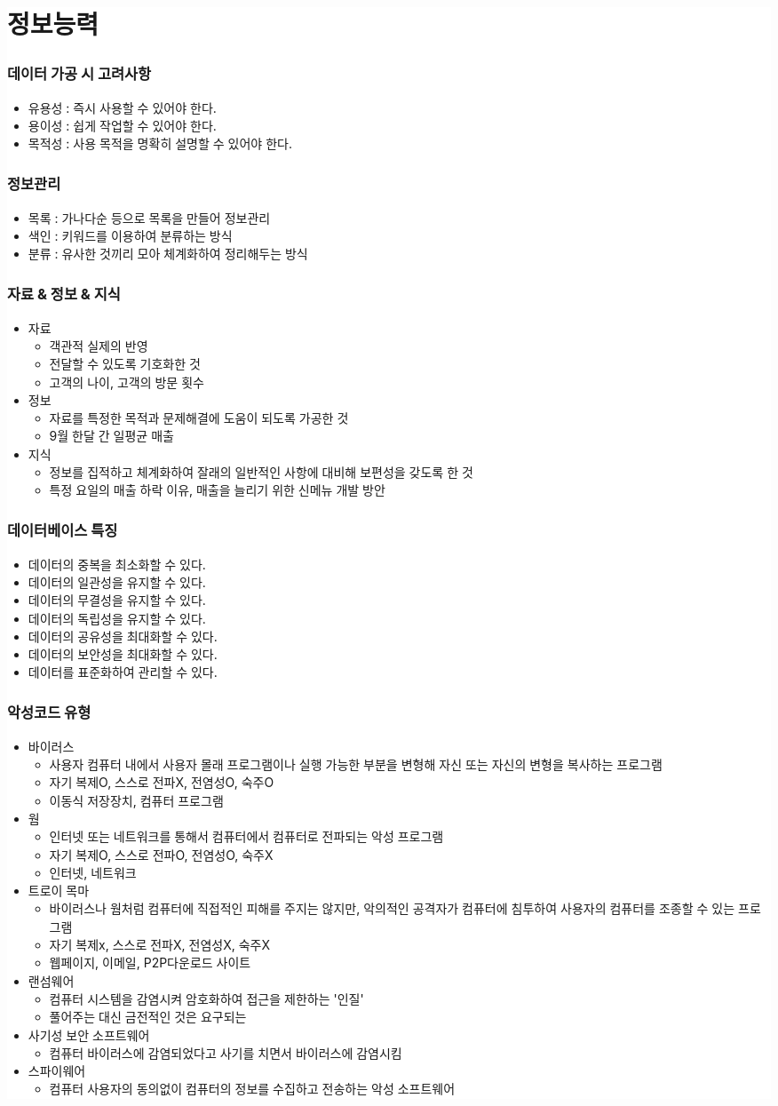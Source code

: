 # 정보능력
### 데이터 가공 시 고려사항
- 유용성 : 즉시 사용할 수 있어야 한다.
- 용이성 : 쉽게 작업할 수 있어야 한다.
- 목적성 : 사용 목적을 명확히 설명할 수 있어야 한다.

### 정보관리
- 목록 : 가나다순 등으로 목록을 만들어 정보관리
- 색인 : 키워드를 이용하여 분류하는 방식
- 분류 : 유사한 것끼리 모아 체계화하여 정리해두는 방식

### 자료 & 정보 & 지식
- 자료
    - 객관적 실제의 반영
    - 전달할 수 있도록 기호화한 것
    - 고객의 나이, 고객의 방문 횟수
- 정보
    - 자료를 특정한 목적과 문제해결에 도움이 되도록 가공한 것
    - 9월 한달 간 일평균 매출
- 지식
    - 정보를 집적하고 체계화하여 잘래의 일반적인 사항에 대비해 보편성을 갖도록 한 것
    - 특정 요일의 매출 하락 이유, 매출을 늘리기 위한 신메뉴 개발 방안

### 데이터베이스 특징
- 데이터의 중복을 최소화할 수 있다.
- 데이터의 일관성을 유지할 수 있다.
- 데이터의 무결성을 유지할 수 있다.
- 데이터의 독립성을 유지할 수 있다.
- 데이터의 공유성을 최대화할 수 있다.
- 데이터의 보안성을 최대화할 수 있다.
- 데이터를 표준화하여 관리할 수 있다.

### 악성코드 유형
- 바이러스
    - 사용자 컴퓨터 내에서 사용자 몰래 프로그램이나 실행 가능한 부분을 변형해 자신 또는 자신의 변형을 복사하는 프로그램
    - 자기 복제O, 스스로 전파X, 전염성O, 숙주O
    - 이동식 저장장치, 컴퓨터 프로그램
- 웜
    - 인터넷 또는 네트워크를 통해서 컴퓨터에서 컴퓨터로 전파되는 악성 프로그램
    - 자기 복제O, 스스로 전파O, 전염성O, 숙주X
    - 인터넷, 네트워크
- 트로이 목마
    - 바이러스나 웜처럼 컴퓨터에 직접적인 피해를 주지는 않지만, 악의적인 공격자가 컴퓨터에 침투하여 사용자의 컴퓨터를 조종할 수 있는 프로그램
    - 자기 복제x, 스스로 전파X, 전염성X, 숙주X
    - 웹페이지, 이메일, P2P다운로드 사이트
- 랜섬웨어
    - 컴퓨터 시스템을 감염시켜 암호화하여 접근을 제한하는 '인질'
    - 풀어주는 대신 금전적인 것은 요구되는
- 사기성 보안 소프트웨어
    - 컴퓨터 바이러스에 감염되었다고 사기를 치면서 바이러스에 감염시킴
- 스파이웨어
    - 컴퓨터 사용자의 동의없이 컴퓨터의 정보를 수집하고 전송하는 악성 소프트웨어
